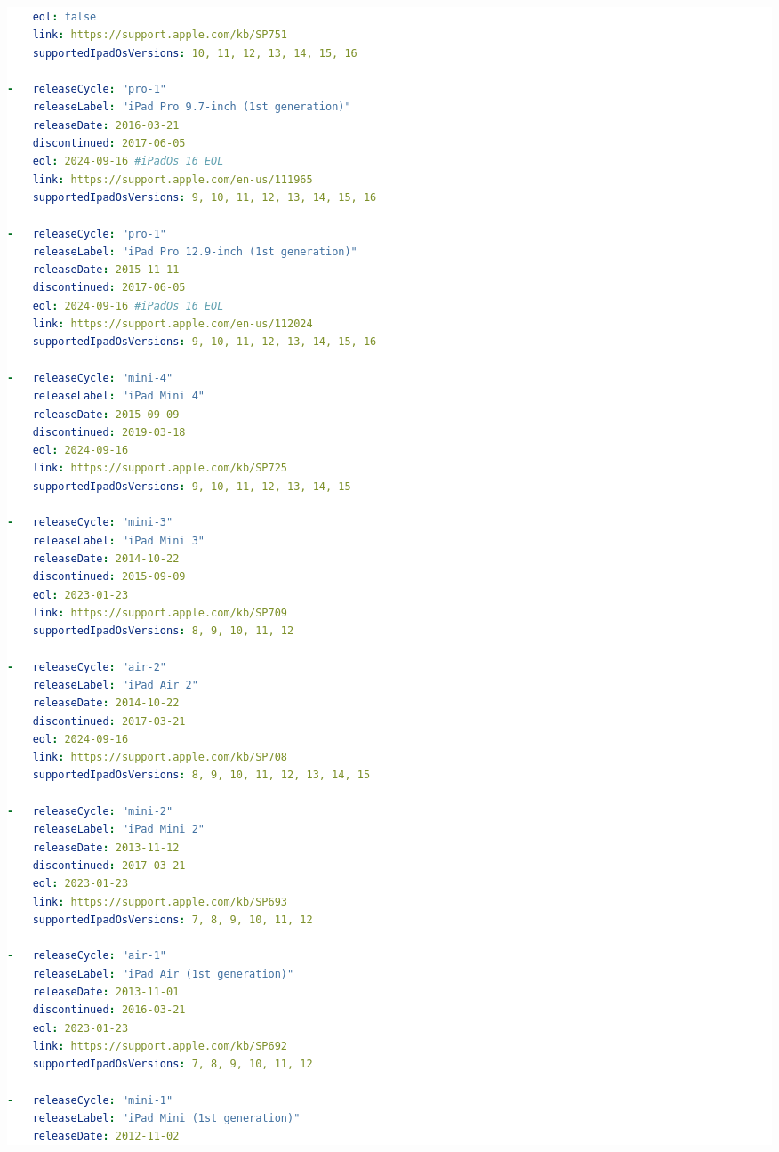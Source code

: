 ```yaml
    eol: false
    link: https://support.apple.com/kb/SP751
    supportedIpadOsVersions: 10, 11, 12, 13, 14, 15, 16

-   releaseCycle: "pro-1"
    releaseLabel: "iPad Pro 9.7-inch (1st generation)"
    releaseDate: 2016-03-21
    discontinued: 2017-06-05
    eol: 2024-09-16 #iPadOs 16 EOL 
    link: https://support.apple.com/en-us/111965
    supportedIpadOsVersions: 9, 10, 11, 12, 13, 14, 15, 16

-   releaseCycle: "pro-1"
    releaseLabel: "iPad Pro 12.9-inch (1st generation)"
    releaseDate: 2015-11-11
    discontinued: 2017-06-05
    eol: 2024-09-16 #iPadOs 16 EOL 
    link: https://support.apple.com/en-us/112024
    supportedIpadOsVersions: 9, 10, 11, 12, 13, 14, 15, 16

-   releaseCycle: "mini-4"
    releaseLabel: "iPad Mini 4"
    releaseDate: 2015-09-09
    discontinued: 2019-03-18
    eol: 2024-09-16
    link: https://support.apple.com/kb/SP725
    supportedIpadOsVersions: 9, 10, 11, 12, 13, 14, 15

-   releaseCycle: "mini-3"
    releaseLabel: "iPad Mini 3"
    releaseDate: 2014-10-22
    discontinued: 2015-09-09
    eol: 2023-01-23
    link: https://support.apple.com/kb/SP709
    supportedIpadOsVersions: 8, 9, 10, 11, 12

-   releaseCycle: "air-2"
    releaseLabel: "iPad Air 2"
    releaseDate: 2014-10-22
    discontinued: 2017-03-21
    eol: 2024-09-16
    link: https://support.apple.com/kb/SP708
    supportedIpadOsVersions: 8, 9, 10, 11, 12, 13, 14, 15

-   releaseCycle: "mini-2"
    releaseLabel: "iPad Mini 2"
    releaseDate: 2013-11-12
    discontinued: 2017-03-21
    eol: 2023-01-23
    link: https://support.apple.com/kb/SP693
    supportedIpadOsVersions: 7, 8, 9, 10, 11, 12

-   releaseCycle: "air-1"
    releaseLabel: "iPad Air (1st generation)"
    releaseDate: 2013-11-01
    discontinued: 2016-03-21
    eol: 2023-01-23
    link: https://support.apple.com/kb/SP692
    supportedIpadOsVersions: 7, 8, 9, 10, 11, 12

-   releaseCycle: "mini-1"
    releaseLabel: "iPad Mini (1st generation)"
    releaseDate: 2012-11-02
```